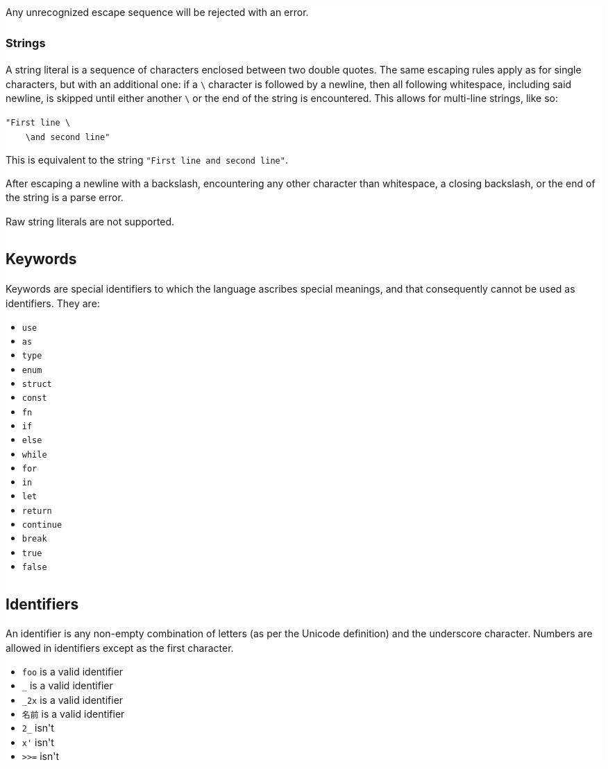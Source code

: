 Any unrecognized escape sequence will be rejected with an error.

### Strings

A string literal is a sequence of characters enclosed between two double quotes. The same escaping rules apply as for single characters, but with an additional one: if a `\` character is followed by a newline, then all following whitespace, including said newline, is skipped until either another `\` or the end of the string is encountered. This allows for multi-line strings, like so:

```
"First line \
    \and second line"
```

This is equivalent to the string `"First line and second line"`.

After escaping a newline with a backslash, encountering any other character than whitespace, a closing backslash, or the end of the string is a parse error.

Raw string literals are not supported.

## Keywords

Keywords are special identifiers to which the language ascribes special meanings, and that consequently cannot be used as identifiers. They are:

- `use`
- `as`
- `type`
- `enum`
- `struct`
- `const`
- `fn`
- `if`
- `else`
- `while`
- `for`
- `in`
- `let`
- `return`
- `continue`
- `break`
- `true`
- `false`

## Identifiers

An identifier is any non-empty combination of letters (as per the Unicode definition) and the underscore character. Numbers are allowed in identifiers except as the first character.

- `foo` is a valid identifier
- `_` is a valid identifier
- `_2x` is a valid identifier
- `名前` is a valid identifier
- `2_` isn't
- `x'` isn't
- `>>=` isn't
